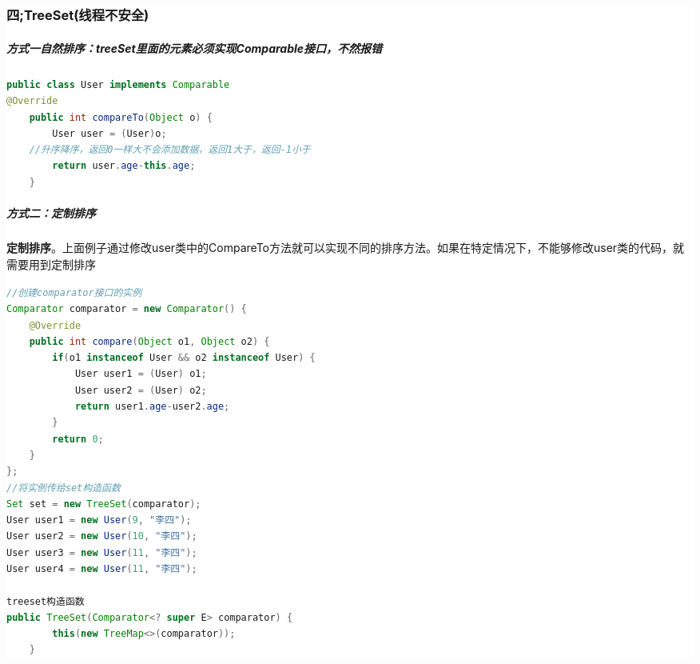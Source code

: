 ### 四;TreeSet(线程不安全)

##### 方式一自然排序：treeSet里面的元素必须实现Comparable接口，不然报错

```java
public class User implements Comparable 
@Override
    public int compareTo(Object o) {
        User user = (User)o;
    //升序降序，返回0一样大不会添加数据，返回1大于，返回-1小于
        return user.age-this.age;
    }
```

##### 方式二：定制排序

**定制排序**。上面例子通过修改user类中的CompareTo方法就可以实现不同的排序方法。如果在特定情况下，不能够修改user类的代码，就需要用到定制排序

```java
//创建comparator接口的实例
Comparator comparator = new Comparator() {
    @Override
    public int compare(Object o1, Object o2) {
        if(o1 instanceof User && o2 instanceof User) {
            User user1 = (User) o1;
            User user2 = (User) o2;
            return user1.age-user2.age;
        }
        return 0;
    }
};
//将实例传给set构造函数
Set set = new TreeSet(comparator);
User user1 = new User(9, "李四");
User user2 = new User(10, "李四");
User user3 = new User(11, "李四");
User user4 = new User(11, "李四");

treeset构造函数
public TreeSet(Comparator<? super E> comparator) {
        this(new TreeMap<>(comparator));
    }
```

